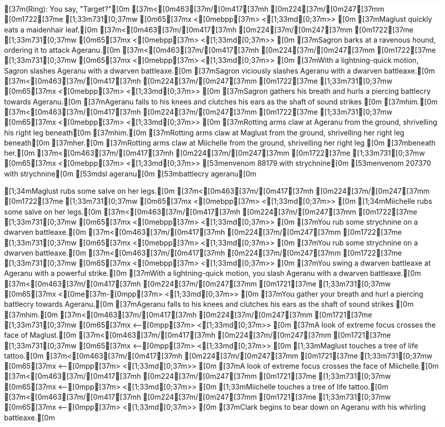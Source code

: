 [37m(Ring): You say, "Target?"[0m
[37m<[0m463[37m/[0m417[37mh [0m224[37m/[0m247[37mm [0m1722[37me [1;33m731[0;37mw [0m65[37mx <[0mebpp[37m> <[1;33md[0;37m>> [0m
[37mMaglust quickly eats a maidenhair leaf.[0m
[37m<[0m463[37m/[0m417[37mh [0m224[37m/[0m247[37mm [0m1722[37me [1;33m731[0;37mw [0m65[37mx <[0mebpp[37m> <[1;33md[0;37m>> [0m
[37mSagron barks at a ravenous hound, ordering it to attack Ageranu.[0m
[37m<[0m463[37m/[0m417[37mh [0m224[37m/[0m247[37mm [0m1722[37me [1;33m731[0;37mw [0m65[37mx <[0mebpp[37m> <[1;33md[0;37m>> [0m
[37mWith a lightning-quick motion, Sagron slashes Ageranu with a dwarven battleaxe.[0m
[37mSagron viciously slashes Ageranu with a dwarven battleaxe.[0m
[37m<[0m463[37m/[0m417[37mh [0m224[37m/[0m247[37mm [0m1722[37me [1;33m731[0;37mw [0m65[37mx <[0mebpp[37m> <[1;33md[0;37m>> [0m
[37mSagron gathers his breath and hurls a piercing battlecry towards Ageranu.[0m
[37mAgeranu falls to his knees and clutches his ears as the shaft of sound strikes [0m
[37mhim.[0m
[37m<[0m463[37m/[0m417[37mh [0m224[37m/[0m247[37mm [0m1722[37me [1;33m731[0;37mw [0m65[37mx <[0mebpp[37m> <[1;33md[0;37m>> [0m
[37mRotting arms claw at Ageranu from the ground, shrivelling his right leg beneath[0m
[37mhim.[0m
[37mRotting arms claw at Maglust from the ground, shrivelling her right leg beneath[0m
[37mher.[0m
[37mRotting arms claw at Miichelle from the ground, shrivelling her right leg [0m
[37mbeneath her.[0m
[37m<[0m463[37m/[0m417[37mh [0m224[37m/[0m247[37mm [0m1722[37me [1;33m731[0;37mw [0m65[37mx <[0mebpp[37m> <[1;33md[0;37m>> [53menvenom 88179 with strychnine[0m
[53menvenom 207370 with strychnine[0m
[53mdsl ageranu[0m
[53mbattlecry ageranu[0m

[1;34mMaglust rubs some salve on her legs.[0m
[37m<[0m463[37m/[0m417[37mh [0m224[37m/[0m247[37mm [0m1722[37me [1;33m731[0;37mw [0m65[37mx <[0mebpp[37m> <[1;33md[0;37m>> [0m
[1;34mMiichelle rubs some salve on her legs.[0m
[37m<[0m463[37m/[0m417[37mh [0m224[37m/[0m247[37mm [0m1722[37me [1;33m731[0;37mw [0m65[37mx <[0mebpp[37m> <[1;33md[0;37m>> [0m
[37mYou rub some strychnine on a dwarven battleaxe.[0m
[37m<[0m463[37m/[0m417[37mh [0m224[37m/[0m247[37mm [0m1722[37me [1;33m731[0;37mw [0m65[37mx <[0mebpp[37m> <[1;33md[0;37m>> [0m
[37mYou rub some strychnine on a dwarven battleaxe.[0m
[37m<[0m463[37m/[0m417[37mh [0m224[37m/[0m247[37mm [0m1722[37me [1;33m731[0;37mw [0m65[37mx <[0mebpp[37m> <[1;33md[0;37m>> [0m
[37mYou swing a dwarven battleaxe at Ageranu with a powerful strike.[0m
[37mWith a lightning-quick motion, you slash Ageranu with a dwarven battleaxe.[0m
[37m<[0m463[37m/[0m417[37mh [0m224[37m/[0m247[37mm [0m1721[37me [1;33m731[0;37mw [0m65[37mx <[0me[37m-[0mpp[37m> <[1;33md[0;37m>> [0m
[37mYou gather your breath and hurl a piercing battlecry towards Ageranu.[0m
[37mAgeranu falls to his knees and clutches his ears as the shaft of sound strikes [0m
[37mhim.[0m
[37m<[0m463[37m/[0m417[37mh [0m224[37m/[0m247[37mm [0m1721[37me [1;33m731[0;37mw [0m65[37mx <--[0mpp[37m> <[1;33md[0;37m>> [0m
[37mA look of extreme focus crosses the face of Maglust.[0m
[37m<[0m463[37m/[0m417[37mh [0m224[37m/[0m247[37mm [0m1721[37me [1;33m731[0;37mw [0m65[37mx <--[0mpp[37m> <[1;33md[0;37m>> [0m
[1;33mMaglust touches a tree of life tattoo.[0m
[37m<[0m463[37m/[0m417[37mh [0m224[37m/[0m247[37mm [0m1721[37me [1;33m731[0;37mw [0m65[37mx <--[0mpp[37m> <[1;33md[0;37m>> [0m
[37mA look of extreme focus crosses the face of Miichelle.[0m
[37m<[0m463[37m/[0m417[37mh [0m224[37m/[0m247[37mm [0m1721[37me [1;33m731[0;37mw [0m65[37mx <--[0mpp[37m> <[1;33md[0;37m>> [0m
[1;33mMiichelle touches a tree of life tattoo.[0m
[37m<[0m463[37m/[0m417[37mh [0m224[37m/[0m247[37mm [0m1721[37me [1;33m731[0;37mw [0m65[37mx <--[0mpp[37m> <[1;33md[0;37m>> [0m
[37mClark begins to bear down on Ageranu with his whirling battleaxe.[0m